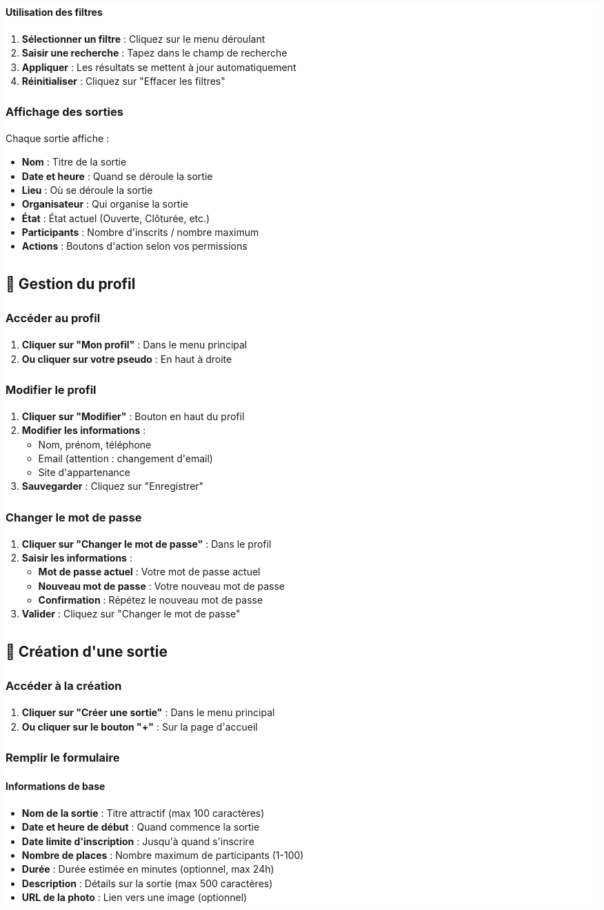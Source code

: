 #### Utilisation des filtres
1. **Sélectionner un filtre** : Cliquez sur le menu déroulant
2. **Saisir une recherche** : Tapez dans le champ de recherche
3. **Appliquer** : Les résultats se mettent à jour automatiquement
4. **Réinitialiser** : Cliquez sur "Effacer les filtres"

### Affichage des sorties
Chaque sortie affiche :
- **Nom** : Titre de la sortie
- **Date et heure** : Quand se déroule la sortie
- **Lieu** : Où se déroule la sortie
- **Organisateur** : Qui organise la sortie
- **État** : État actuel (Ouverte, Clôturée, etc.)
- **Participants** : Nombre d'inscrits / nombre maximum
- **Actions** : Boutons d'action selon vos permissions

## 👤 Gestion du profil

### Accéder au profil
1. **Cliquer sur "Mon profil"** : Dans le menu principal
2. **Ou cliquer sur votre pseudo** : En haut à droite

### Modifier le profil
1. **Cliquer sur "Modifier"** : Bouton en haut du profil
2. **Modifier les informations** :
   - Nom, prénom, téléphone
   - Email (attention : changement d'email)
   - Site d'appartenance
3. **Sauvegarder** : Cliquez sur "Enregistrer"

### Changer le mot de passe
1. **Cliquer sur "Changer le mot de passe"** : Dans le profil
2. **Saisir les informations** :
   - **Mot de passe actuel** : Votre mot de passe actuel
   - **Nouveau mot de passe** : Votre nouveau mot de passe
   - **Confirmation** : Répétez le nouveau mot de passe
3. **Valider** : Cliquez sur "Changer le mot de passe"

## 🎯 Création d'une sortie

### Accéder à la création
1. **Cliquer sur "Créer une sortie"** : Dans le menu principal
2. **Ou cliquer sur le bouton "+"** : Sur la page d'accueil

### Remplir le formulaire

#### Informations de base
- **Nom de la sortie** : Titre attractif (max 100 caractères)
- **Date et heure de début** : Quand commence la sortie
- **Date limite d'inscription** : Jusqu'à quand s'inscrire
- **Nombre de places** : Nombre maximum de participants (1-100)
- **Durée** : Durée estimée en minutes (optionnel, max 24h)
- **Description** : Détails sur la sortie (max 500 caractères)
- **URL de la photo** : Lien vers une image (optionnel)
